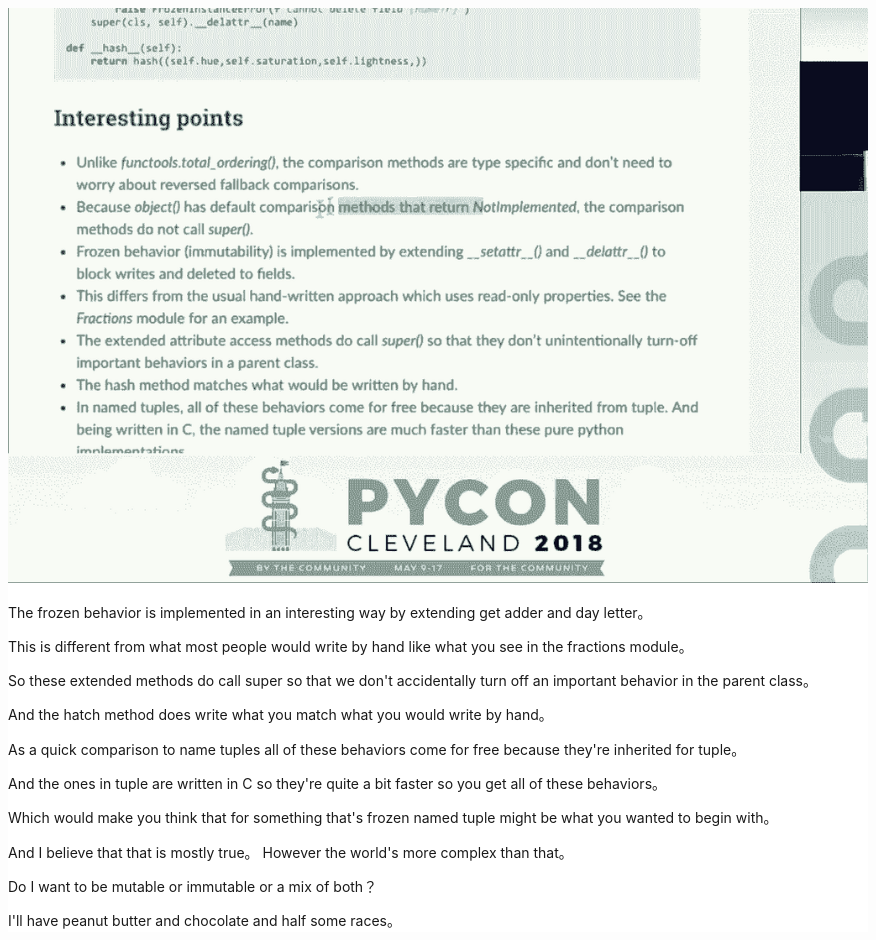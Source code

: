 ![](img/f533ae2bed1736499c0d9d25630db316_95.png)

 The frozen behavior is implemented in an interesting way by extending get adder and day letter。

 This is different from what most people would write by hand like what you see in the fractions module。

 So these extended methods do call super so that we don't accidentally turn off an important behavior in the parent class。

 And the hatch method does write what you match what you would write by hand。

 As a quick comparison to name tuples all of these behaviors come for free because they're inherited for tuple。

 And the ones in tuple are written in C so they're quite a bit faster so you get all of these behaviors。

 Which would make you think that for something that's frozen named tuple might be what you wanted to begin with。

 And I believe that that is mostly true。 However the world's more complex than that。

 Do I want to be mutable or immutable or a mix of both？

 I'll have peanut butter and chocolate and half some races。

